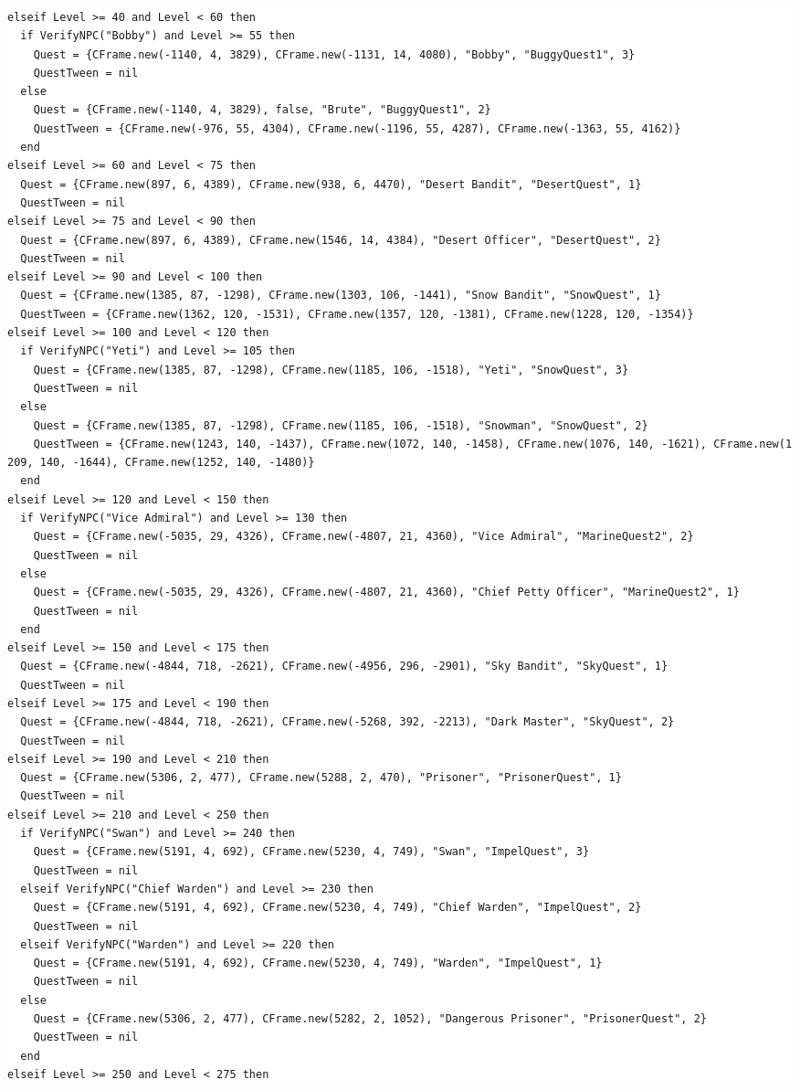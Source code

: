     elseif Level >= 40 and Level < 60 then
      if VerifyNPC("Bobby") and Level >= 55 then
        Quest = {CFrame.new(-1140, 4, 3829), CFrame.new(-1131, 14, 4080), "Bobby", "BuggyQuest1", 3}
        QuestTween = nil
      else
        Quest = {CFrame.new(-1140, 4, 3829), false, "Brute", "BuggyQuest1", 2}
        QuestTween = {CFrame.new(-976, 55, 4304), CFrame.new(-1196, 55, 4287), CFrame.new(-1363, 55, 4162)}
      end
    elseif Level >= 60 and Level < 75 then
      Quest = {CFrame.new(897, 6, 4389), CFrame.new(938, 6, 4470), "Desert Bandit", "DesertQuest", 1}
      QuestTween = nil
    elseif Level >= 75 and Level < 90 then
      Quest = {CFrame.new(897, 6, 4389), CFrame.new(1546, 14, 4384), "Desert Officer", "DesertQuest", 2}
      QuestTween = nil
    elseif Level >= 90 and Level < 100 then
      Quest = {CFrame.new(1385, 87, -1298), CFrame.new(1303, 106, -1441), "Snow Bandit", "SnowQuest", 1}
      QuestTween = {CFrame.new(1362, 120, -1531), CFrame.new(1357, 120, -1381), CFrame.new(1228, 120, -1354)}
    elseif Level >= 100 and Level < 120 then
      if VerifyNPC("Yeti") and Level >= 105 then
        Quest = {CFrame.new(1385, 87, -1298), CFrame.new(1185, 106, -1518), "Yeti", "SnowQuest", 3}
        QuestTween = nil
      else
        Quest = {CFrame.new(1385, 87, -1298), CFrame.new(1185, 106, -1518), "Snowman", "SnowQuest", 2}
        QuestTween = {CFrame.new(1243, 140, -1437), CFrame.new(1072, 140, -1458), CFrame.new(1076, 140, -1621), CFrame.new(1209, 140, -1644), CFrame.new(1252, 140, -1480)}
      end
    elseif Level >= 120 and Level < 150 then
      if VerifyNPC("Vice Admiral") and Level >= 130 then
        Quest = {CFrame.new(-5035, 29, 4326), CFrame.new(-4807, 21, 4360), "Vice Admiral", "MarineQuest2", 2}
        QuestTween = nil
      else
        Quest = {CFrame.new(-5035, 29, 4326), CFrame.new(-4807, 21, 4360), "Chief Petty Officer", "MarineQuest2", 1}
        QuestTween = nil
      end
    elseif Level >= 150 and Level < 175 then
      Quest = {CFrame.new(-4844, 718, -2621), CFrame.new(-4956, 296, -2901), "Sky Bandit", "SkyQuest", 1}
      QuestTween = nil
    elseif Level >= 175 and Level < 190 then
      Quest = {CFrame.new(-4844, 718, -2621), CFrame.new(-5268, 392, -2213), "Dark Master", "SkyQuest", 2}
      QuestTween = nil
    elseif Level >= 190 and Level < 210 then
      Quest = {CFrame.new(5306, 2, 477), CFrame.new(5288, 2, 470), "Prisoner", "PrisonerQuest", 1}
      QuestTween = nil
    elseif Level >= 210 and Level < 250 then
      if VerifyNPC("Swan") and Level >= 240 then
        Quest = {CFrame.new(5191, 4, 692), CFrame.new(5230, 4, 749), "Swan", "ImpelQuest", 3}
        QuestTween = nil
      elseif VerifyNPC("Chief Warden") and Level >= 230 then
        Quest = {CFrame.new(5191, 4, 692), CFrame.new(5230, 4, 749), "Chief Warden", "ImpelQuest", 2}
        QuestTween = nil
      elseif VerifyNPC("Warden") and Level >= 220 then
        Quest = {CFrame.new(5191, 4, 692), CFrame.new(5230, 4, 749), "Warden", "ImpelQuest", 1}
        QuestTween = nil
      else
        Quest = {CFrame.new(5306, 2, 477), CFrame.new(5282, 2, 1052), "Dangerous Prisoner", "PrisonerQuest", 2}
        QuestTween = nil
      end
    elseif Level >= 250 and Level < 275 then